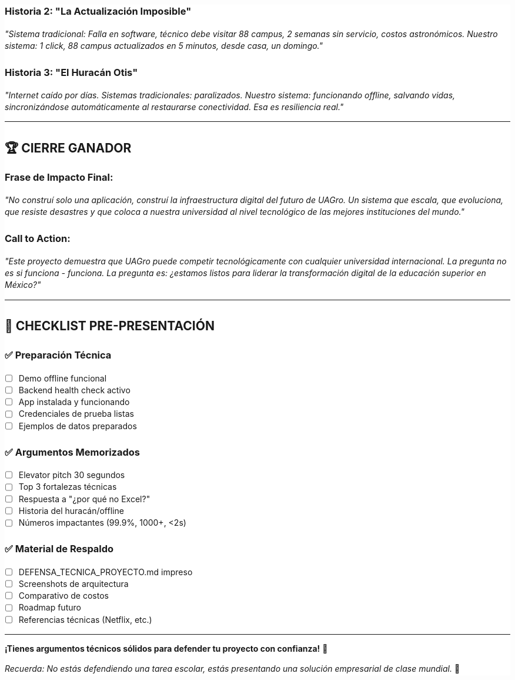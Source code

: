 ### **Historia 2: "La Actualización Imposible"**
*"Sistema tradicional: Falla en software, técnico debe visitar 88 campus, 2 semanas sin servicio, costos astronómicos. Nuestro sistema: 1 click, 88 campus actualizados en 5 minutos, desde casa, un domingo."*

### **Historia 3: "El Huracán Otis"**
*"Internet caído por días. Sistemas tradicionales: paralizados. Nuestro sistema: funcionando offline, salvando vidas, sincronizándose automáticamente al restaurarse conectividad. Esa es resiliencia real."*

---

## 🏆 CIERRE GANADOR

### **Frase de Impacto Final**:
*"No construí solo una aplicación, construí la infraestructura digital del futuro de UAGro. Un sistema que escala, que evoluciona, que resiste desastres y que coloca a nuestra universidad al nivel tecnológico de las mejores instituciones del mundo."*

### **Call to Action**:
*"Este proyecto demuestra que UAGro puede competir tecnológicamente con cualquier universidad internacional. La pregunta no es si funciona - funciona. La pregunta es: ¿estamos listos para liderar la transformación digital de la educación superior en México?"*

---

## 🎯 CHECKLIST PRE-PRESENTACIÓN

### ✅ **Preparación Técnica**
- [ ] Demo offline funcional
- [ ] Backend health check activo
- [ ] App instalada y funcionando
- [ ] Credenciales de prueba listas
- [ ] Ejemplos de datos preparados

### ✅ **Argumentos Memorizados**
- [ ] Elevator pitch 30 segundos
- [ ] Top 3 fortalezas técnicas
- [ ] Respuesta a "¿por qué no Excel?"
- [ ] Historia del huracán/offline
- [ ] Números impactantes (99.9%, 1000+, <2s)

### ✅ **Material de Respaldo**
- [ ] DEFENSA_TECNICA_PROYECTO.md impreso
- [ ] Screenshots de arquitectura
- [ ] Comparativo de costos
- [ ] Roadmap futuro
- [ ] Referencias técnicas (Netflix, etc.)

---

**¡Tienes argumentos técnicos sólidos para defender tu proyecto con confianza!** 💪

*Recuerda: No estás defendiendo una tarea escolar, estás presentando una solución empresarial de clase mundial.* 🌟